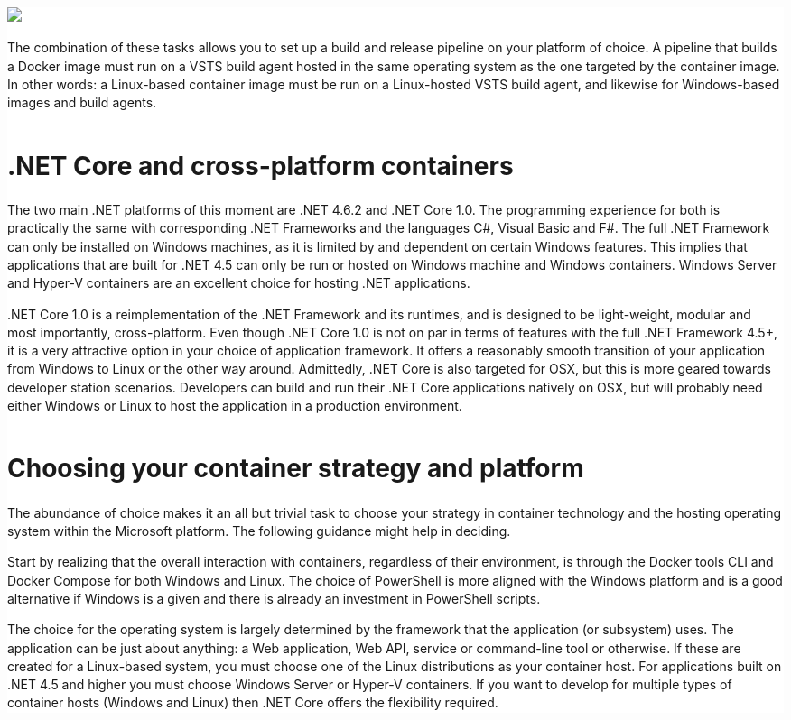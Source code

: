 ![](./media/image7.png)


The combination of these tasks allows you to set up a build and release
pipeline on your platform of choice. A pipeline that builds a Docker
image must run on a VSTS build agent hosted in the same operating system
as the one targeted by the container image. In other words: a
Linux-based container image must be run on a Linux-hosted VSTS build
agent, and likewise for Windows-based images and build agents.

# .NET Core and cross-platform containers

The two main .NET platforms of this moment are .NET 4.6.2 and .NET Core
1.0. The programming experience for both is practically the same with
corresponding .NET Frameworks and the languages C#, Visual Basic and F#.
The full .NET Framework can only be installed on Windows machines, as it
is limited by and dependent on certain Windows features. This implies
that applications that are built for .NET 4.5 can only be run or hosted
on Windows machine and Windows containers. Windows Server and Hyper-V
containers are an excellent choice for hosting .NET applications.

.NET Core 1.0 is a reimplementation of the .NET Framework and its
runtimes, and is designed to be light-weight, modular and most
importantly, cross-platform. Even though .NET Core 1.0 is not on par in
terms of features with the full .NET Framework 4.5+, it is a very
attractive option in your choice of application framework. It offers a
reasonably smooth transition of your application from Windows to Linux
or the other way around. Admittedly, .NET Core is also targeted for OSX,
but this is more geared towards developer station scenarios. Developers
can build and run their .NET Core applications natively on OSX, but will
probably need either Windows or Linux to host the application in a
production environment.

# Choosing your container strategy and platform

The abundance of choice makes it an all but trivial task to choose your
strategy in container technology and the hosting operating system within
the Microsoft platform. The following guidance might help in deciding.

Start by realizing that the overall interaction with containers,
regardless of their environment, is through the Docker tools CLI and
Docker Compose for both Windows and Linux. The choice of PowerShell is
more aligned with the Windows platform and is a good alternative if
Windows is a given and there is already an investment in PowerShell
scripts.

The choice for the operating system is largely determined by the
framework that the application (or subsystem) uses. The application can
be just about anything: a Web application, Web API, service or
command-line tool or otherwise. If these are created for a Linux-based
system, you must choose one of the Linux distributions as your container
host. For applications built on .NET 4.5 and higher you must choose
Windows Server or Hyper-V containers. If you want to develop for
multiple types of container hosts (Windows and Linux) then .NET Core
offers the flexibility required.
